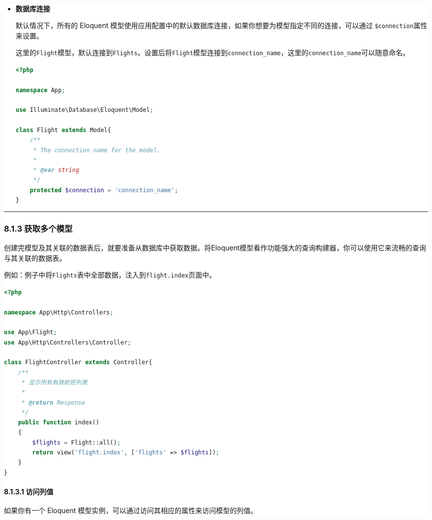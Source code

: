 * **数据库连接**

	默认情况下，所有的 Eloquent 模型使用应用配置中的默认数据库连接，如果你想要为模型指定不同的连接，可以通过 `$connection`属性来设置。

	这里的`Flight`模型，默认连接到`Flights`。设置后将`Flight`模型连接到`connection_name`，这里的`connection_name`可以随意命名。

	```php
	<?php
	
	namespace App;
	
	use Illuminate\Database\Eloquent\Model;
	
	class Flight extends Model{
	    /**
	     * The connection name for the model.
	     *
	     * @var string
	     */
	    protected $connection = 'connection_name';
	}
	```
----

### 8.1.3 获取多个模型

创建完模型及其关联的数据表后，就要准备从数据库中获取数据。将Eloquent模型看作功能强大的查询构建器，你可以使用它来流畅的查询与其关联的数据表。

例如：例子中将`Flights`表中全部数据，注入到`flight.index`页面中。


```php
<?php

namespace App\Http\Controllers;

use App\Flight;
use App\Http\Controllers\Controller;

class FlightController extends Controller{
    /**
     * 显示所有有效航班列表
     *
     * @return Response
     */
    public function index()
    {
        $flights = Flight::all();
        return view('flight.index', ['flights' => $flights]);
    }
}
```

#### 8.1.3.1 访问列值

如果你有一个 Eloquent 模型实例，可以通过访问其相应的属性来访问模型的列值。
